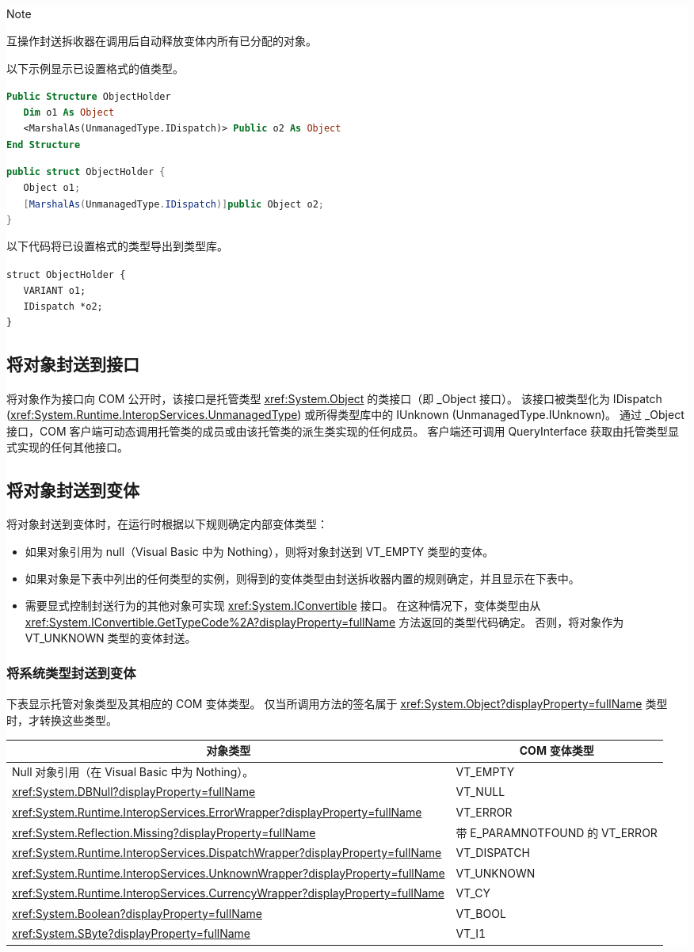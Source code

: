 > [!NOTE]
>  互操作封送拆收器在调用后自动释放变体内所有已分配的对象。  
  
 以下示例显示已设置格式的值类型。  
  
```vb  
Public Structure ObjectHolder  
   Dim o1 As Object  
   <MarshalAs(UnmanagedType.IDispatch)> Public o2 As Object  
End Structure  
```  
  
```csharp  
public struct ObjectHolder {  
   Object o1;  
   [MarshalAs(UnmanagedType.IDispatch)]public Object o2;  
}  
```  
  
 以下代码将已设置格式的类型导出到类型库。  
  
```  
struct ObjectHolder {  
   VARIANT o1;  
   IDispatch *o2;  
}  
```  
  
<a name="cpcondefaultmarshalingforobjectsanchor2"></a>   
## <a name="marshaling-object-to-interface"></a>将对象封送到接口  
 将对象作为接口向 COM 公开时，该接口是托管类型 <xref:System.Object> 的类接口（即 _Object 接口）。 该接口被类型化为 IDispatch (<xref:System.Runtime.InteropServices.UnmanagedType>) 或所得类型库中的 IUnknown (UnmanagedType.IUnknown)。 通过 _Object 接口，COM 客户端可动态调用托管类的成员或由该托管类的派生类实现的任何成员。 客户端还可调用 QueryInterface 获取由托管类型显式实现的任何其他接口。  
  
<a name="cpcondefaultmarshalingforobjectsanchor3"></a>   
## <a name="marshaling-object-to-variant"></a>将对象封送到变体  
 将对象封送到变体时，在运行时根据以下规则确定内部变体类型：  
  
-   如果对象引用为 null（Visual Basic 中为 Nothing），则将对象封送到 VT_EMPTY 类型的变体。  
  
-   如果对象是下表中列出的任何类型的实例，则得到的变体类型由封送拆收器内置的规则确定，并且显示在下表中。  
  
-   需要显式控制封送行为的其他对象可实现 <xref:System.IConvertible> 接口。 在这种情况下，变体类型由从 <xref:System.IConvertible.GetTypeCode%2A?displayProperty=fullName> 方法返回的类型代码确定。 否则，将对象作为 VT_UNKNOWN 类型的变体封送。  
  
### <a name="marshaling-system-types-to-variant"></a>将系统类型封送到变体  
 下表显示托管对象类型及其相应的 COM 变体类型。 仅当所调用方法的签名属于 <xref:System.Object?displayProperty=fullName> 类型时，才转换这些类型。  
  
|对象类型|COM 变体类型|  
|-----------------|----------------------|  
|Null 对象引用（在 Visual Basic 中为 Nothing）。|VT_EMPTY|  
|<xref:System.DBNull?displayProperty=fullName>|VT_NULL|  
|<xref:System.Runtime.InteropServices.ErrorWrapper?displayProperty=fullName>|VT_ERROR|  
|<xref:System.Reflection.Missing?displayProperty=fullName>|带 E_PARAMNOTFOUND 的 VT_ERROR|  
|<xref:System.Runtime.InteropServices.DispatchWrapper?displayProperty=fullName>|VT_DISPATCH|  
|<xref:System.Runtime.InteropServices.UnknownWrapper?displayProperty=fullName>|VT_UNKNOWN|  
|<xref:System.Runtime.InteropServices.CurrencyWrapper?displayProperty=fullName>|VT_CY|  
|<xref:System.Boolean?displayProperty=fullName>|VT_BOOL|  
|<xref:System.SByte?displayProperty=fullName>|VT_I1|  